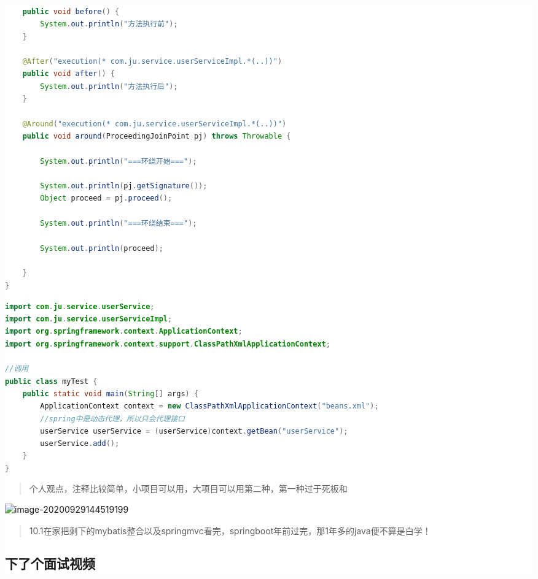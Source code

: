 ```java
    public void before() {
        System.out.println("方法执行前");
    }

    @After("execution(* com.ju.service.userServiceImpl.*(..))")
    public void after() {
        System.out.println("方法执行后");
    }

    @Around("execution(* com.ju.service.userServiceImpl.*(..))")
    public void around(ProceedingJoinPoint pj) throws Throwable {

        System.out.println("===环绕开始===");

        System.out.println(pj.getSignature());
        Object proceed = pj.proceed();

        System.out.println("===环绕结束===");

        System.out.println(proceed);

    }
}

```

```java
import com.ju.service.userService;
import com.ju.service.userServiceImpl;
import org.springframework.context.ApplicationContext;
import org.springframework.context.support.ClassPathXmlApplicationContext;

//调用
public class myTest {
    public static void main(String[] args) {
        ApplicationContext context = new ClassPathXmlApplicationContext("beans.xml");
        //spring中是动态代理，所以只会代理接口
        userService userService = (userService)context.getBean("userService");
        userService.add();
    }
}
```

> 个人观点，注释比较简单，小项目可以用，大项目可以用第二种，第一种过于死板和



![image-20200929144519199](/Users/juzelong/Documents/image-20200929144519199.png)

> 10.1在家把剩下的mybatis整合以及springmvc看完，springboot年前过完，那1年多的java便不算是白学！

## 下了个面试视频
